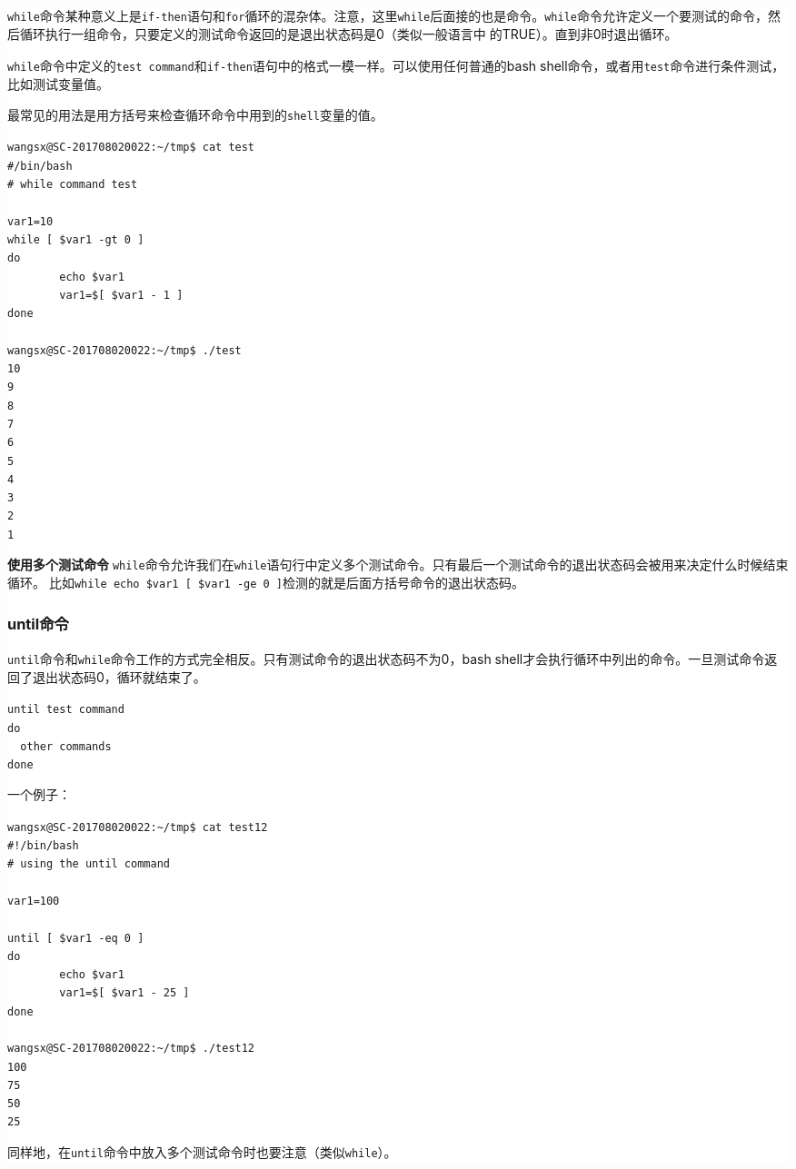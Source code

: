 `while`命令某种意义上是`if-then`语句和`for`循环的混杂体。注意，这里`while`后面接的也是命令。`while`命令允许定义一个要测试的命令，然后循环执行一组命令，只要定义的测试命令返回的是退出状态码是0（类似一般语言中 的TRUE）。直到非0时退出循环。

`while`命令中定义的`test command`和`if-then`语句中的格式一模一样。可以使用任何普通的bash shell命令，或者用`test`命令进行条件测试，比如测试变量值。

最常见的用法是用方括号来检查循环命令中用到的`shell`变量的值。

```shell
wangsx@SC-201708020022:~/tmp$ cat test
#/bin/bash
# while command test

var1=10
while [ $var1 -gt 0 ]
do
        echo $var1
        var1=$[ $var1 - 1 ]
done

wangsx@SC-201708020022:~/tmp$ ./test
10
9
8
7
6
5
4
3
2
1
```

**使用多个测试命令**
`while`命令允许我们在`while`语句行中定义多个测试命令。只有最后一个测试命令的退出状态码会被用来决定什么时候结束循环。
比如` while echo $var1 [ $var1 -ge 0 ] `检测的就是后面方括号命令的退出状态码。

### until命令
`until`命令和`while`命令工作的方式完全相反。只有测试命令的退出状态码不为0，bash shell才会执行循环中列出的命令。一旦测试命令返回了退出状态码0，循环就结束了。

```{shell}
until test command
do
  other commands
done
```
一个例子：
```shell
wangsx@SC-201708020022:~/tmp$ cat test12  
#!/bin/bash                               
# using the until command                 
                                          
var1=100                                  
                                          
until [ $var1 -eq 0 ]                     
do                                        
        echo $var1                        
        var1=$[ $var1 - 25 ]              
done                                      
                                          
wangsx@SC-201708020022:~/tmp$ ./test12    
100                                       
75                                        
50                                        
25                                        
```
同样地，在`until`命令中放入多个测试命令时也要注意（类似`while`）。
